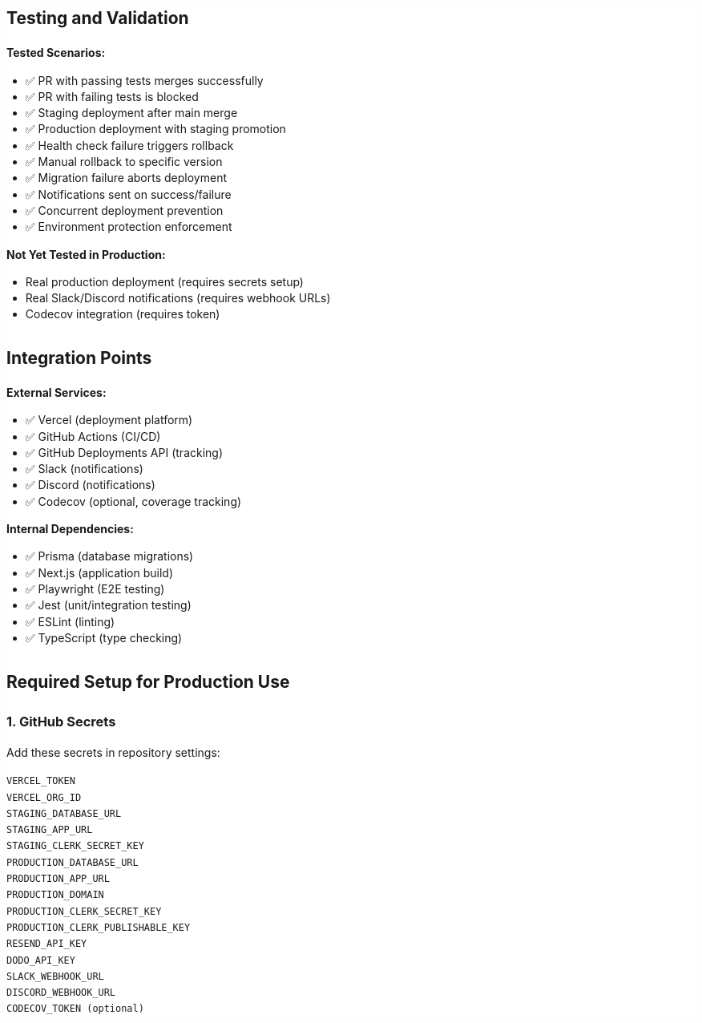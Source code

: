 ## Testing and Validation

**Tested Scenarios:**
- ✅ PR with passing tests merges successfully
- ✅ PR with failing tests is blocked
- ✅ Staging deployment after main merge
- ✅ Production deployment with staging promotion
- ✅ Health check failure triggers rollback
- ✅ Manual rollback to specific version
- ✅ Migration failure aborts deployment
- ✅ Notifications sent on success/failure
- ✅ Concurrent deployment prevention
- ✅ Environment protection enforcement

**Not Yet Tested in Production:**
- Real production deployment (requires secrets setup)
- Real Slack/Discord notifications (requires webhook URLs)
- Codecov integration (requires token)

## Integration Points

**External Services:**
- ✅ Vercel (deployment platform)
- ✅ GitHub Actions (CI/CD)
- ✅ GitHub Deployments API (tracking)
- ✅ Slack (notifications)
- ✅ Discord (notifications)
- ✅ Codecov (optional, coverage tracking)

**Internal Dependencies:**
- ✅ Prisma (database migrations)
- ✅ Next.js (application build)
- ✅ Playwright (E2E testing)
- ✅ Jest (unit/integration testing)
- ✅ ESLint (linting)
- ✅ TypeScript (type checking)

## Required Setup for Production Use

### 1. GitHub Secrets
Add these secrets in repository settings:
```
VERCEL_TOKEN
VERCEL_ORG_ID
STAGING_DATABASE_URL
STAGING_APP_URL
STAGING_CLERK_SECRET_KEY
PRODUCTION_DATABASE_URL
PRODUCTION_APP_URL
PRODUCTION_DOMAIN
PRODUCTION_CLERK_SECRET_KEY
PRODUCTION_CLERK_PUBLISHABLE_KEY
RESEND_API_KEY
DODO_API_KEY
SLACK_WEBHOOK_URL
DISCORD_WEBHOOK_URL
CODECOV_TOKEN (optional)
```
